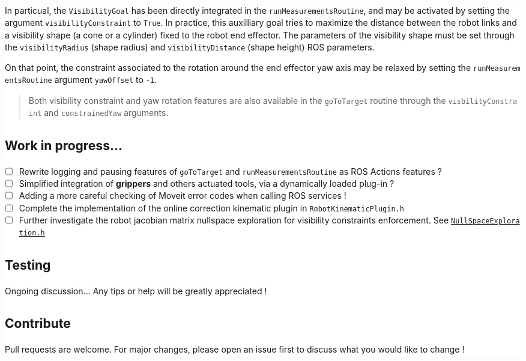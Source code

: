 In particual, the `VisibilityGoal` has been directly integrated in the `runMeasurementsRoutine`, and may be activated by setting the argument `visibilityConstraint` to `True`. In practice, this auxilliary goal tries to maximize the distance between the robot links and a visibility shape (a cone or a cylinder) fixed to the robot end effector. The parameters of the visibility shape must be set through the `visibilityRadius` (shape radius) and `visibilityDistance` (shape height) ROS parameters. 

On that point, the constraint associated to the rotation around the end effector yaw axis may be relaxed by setting the `runMeasurementsRoutine` argument `yawOffset` to `-1`.

> Both visibility constraint and yaw rotation features are also available in the `goToTarget` routine through the `visbilityConstraint` and `constrainedYaw` arguments.

## Work in progress...

*   [ ] Rewrite logging and pausing features of `goToTarget` and `runMeasurementsRoutine` as ROS Actions features ?
*   [ ] Simplified integration of **grippers** and others actuated tools, via a dynamically loaded plug-in ?
*   [ ] Adding a more careful checking of Moveit error codes when calling ROS services !
*   [ ] Complete the implementation of the online correction kinematic plugin in `RobotKinematicPlugin.h`
*   [ ] Further investigate the robot jacobian matrix nullspace exploration for visibility constraints enforcement. See [`NullSpaceExploration.h`](include/robot_arm_tools/NullSpaceExploration.h)

## Testing

Ongoing discussion... Any tips or help will be greatly appreciated !

## Contribute

Pull requests are welcome. For major changes, please open an issue first to discuss what you would like to change !




